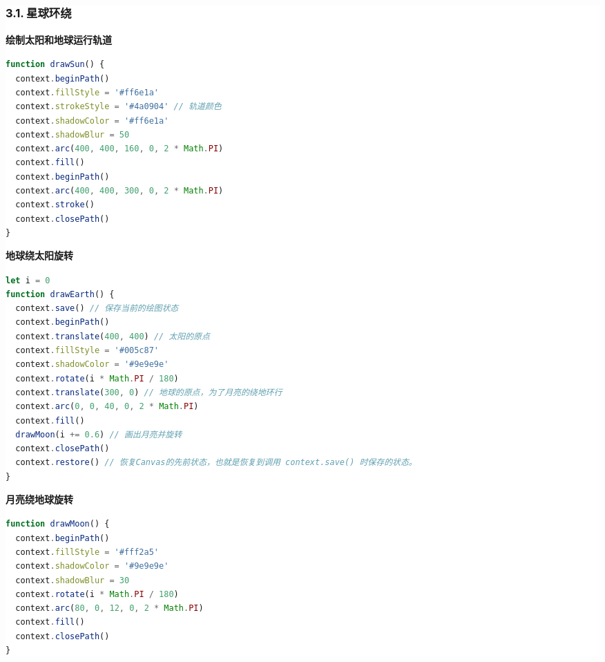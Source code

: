 

### 3.1. 星球环绕

**绘制太阳和地球运行轨道**

```js
function drawSun() {
  context.beginPath()
  context.fillStyle = '#ff6e1a'
  context.strokeStyle = '#4a0904' // 轨道颜色
  context.shadowColor = '#ff6e1a'
  context.shadowBlur = 50
  context.arc(400, 400, 160, 0, 2 * Math.PI)
  context.fill()
  context.beginPath()
  context.arc(400, 400, 300, 0, 2 * Math.PI)
  context.stroke()
  context.closePath()
}
```

**地球绕太阳旋转**

```js
let i = 0
function drawEarth() {
  context.save() // 保存当前的绘图状态
  context.beginPath()
  context.translate(400, 400) // 太阳的原点
  context.fillStyle = '#005c87'
  context.shadowColor = '#9e9e9e'
  context.rotate(i * Math.PI / 180)
  context.translate(300, 0) // 地球的原点，为了月亮的绕地环行
  context.arc(0, 0, 40, 0, 2 * Math.PI)
  context.fill()
  drawMoon(i += 0.6) // 画出月亮并旋转
  context.closePath()
  context.restore() // 恢复Canvas的先前状态，也就是恢复到调用 context.save() 时保存的状态。
}
```

**月亮绕地球旋转**

```js
function drawMoon() {
  context.beginPath()
  context.fillStyle = '#fff2a5'
  context.shadowColor = '#9e9e9e'
  context.shadowBlur = 30
  context.rotate(i * Math.PI / 180)
  context.arc(80, 0, 12, 0, 2 * Math.PI)
  context.fill()
  context.closePath()
}
```
